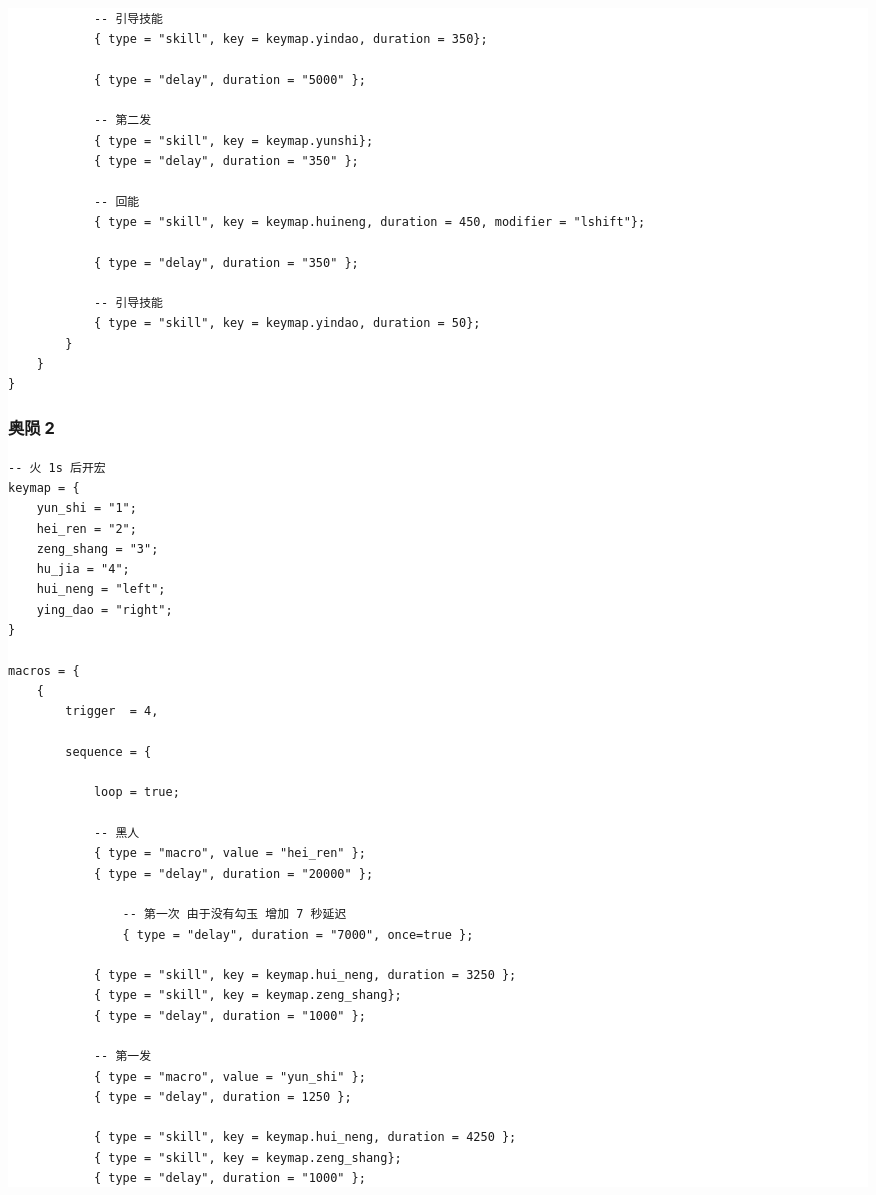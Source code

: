 				-- 引导技能
				{ type = "skill", key = keymap.yindao, duration = 350};

				{ type = "delay", duration = "5000" };

				-- 第二发
				{ type = "skill", key = keymap.yunshi};
				{ type = "delay", duration = "350" };

				-- 回能
				{ type = "skill", key = keymap.huineng, duration = 450, modifier = "lshift"};

				{ type = "delay", duration = "350" };

				-- 引导技能
				{ type = "skill", key = keymap.yindao, duration = 50};
			}
		}
	}

### 奥陨 2

	-- 火 1s 后开宏
	keymap = {
		yun_shi = "1";
		hei_ren = "2";
		zeng_shang = "3";
		hu_jia = "4";
		hui_neng = "left";
		ying_dao = "right";
	}

	macros = {
		{ 
			trigger  = 4,

			sequence = {

				loop = true;

				-- 黑人
				{ type = "macro", value = "hei_ren" };
				{ type = "delay", duration = "20000" };

					-- 第一次 由于没有勾玉 增加 7 秒延迟
					{ type = "delay", duration = "7000", once=true };

				{ type = "skill", key = keymap.hui_neng, duration = 3250 };
				{ type = "skill", key = keymap.zeng_shang};
				{ type = "delay", duration = "1000" };

				-- 第一发
				{ type = "macro", value = "yun_shi" };
				{ type = "delay", duration = 1250 };

				{ type = "skill", key = keymap.hui_neng, duration = 4250 };
				{ type = "skill", key = keymap.zeng_shang};
				{ type = "delay", duration = "1000" };
